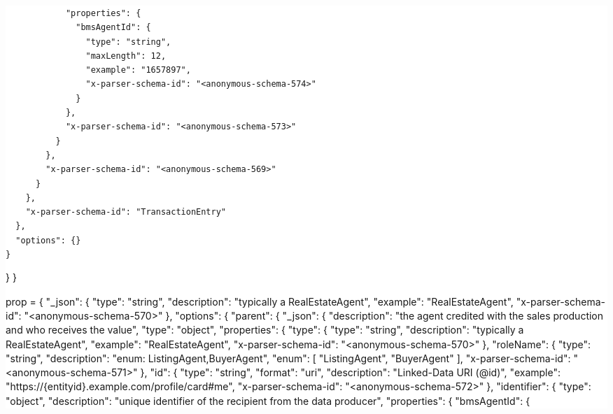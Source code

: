                 "properties": {
                  "bmsAgentId": {
                    "type": "string",
                    "maxLength": 12,
                    "example": "1657897",
                    "x-parser-schema-id": "<anonymous-schema-574>"
                  }
                },
                "x-parser-schema-id": "<anonymous-schema-573>"
              }
            },
            "x-parser-schema-id": "<anonymous-schema-569>"
          }
        },
        "x-parser-schema-id": "TransactionEntry"
      },
      "options": {}
    }
  }
}




prop = {
  &quot;_json&quot;: {
    &quot;type&quot;: &quot;string&quot;,
    &quot;description&quot;: &quot;typically a RealEstateAgent&quot;,
    &quot;example&quot;: &quot;RealEstateAgent&quot;,
    &quot;x-parser-schema-id&quot;: &quot;&lt;anonymous-schema-570&gt;&quot;
  },
  &quot;options&quot;: {
    &quot;parent&quot;: {
      &quot;_json&quot;: {
        &quot;description&quot;: &quot;the agent credited with the sales production and who receives the value&quot;,
        &quot;type&quot;: &quot;object&quot;,
        &quot;properties&quot;: {
          &quot;type&quot;: {
            &quot;type&quot;: &quot;string&quot;,
            &quot;description&quot;: &quot;typically a RealEstateAgent&quot;,
            &quot;example&quot;: &quot;RealEstateAgent&quot;,
            &quot;x-parser-schema-id&quot;: &quot;&lt;anonymous-schema-570&gt;&quot;
          },
          &quot;roleName&quot;: {
            &quot;type&quot;: &quot;string&quot;,
            &quot;description&quot;: &quot;enum: ListingAgent,BuyerAgent&quot;,
            &quot;enum&quot;: [
              &quot;ListingAgent&quot;,
              &quot;BuyerAgent&quot;
            ],
            &quot;x-parser-schema-id&quot;: &quot;&lt;anonymous-schema-571&gt;&quot;
          },
          &quot;id&quot;: {
            &quot;type&quot;: &quot;string&quot;,
            &quot;format&quot;: &quot;uri&quot;,
            &quot;description&quot;: &quot;Linked-Data URI (@id)&quot;,
            &quot;example&quot;: &quot;https://{entityid}.example.com/profile/card#me&quot;,
            &quot;x-parser-schema-id&quot;: &quot;&lt;anonymous-schema-572&gt;&quot;
          },
          &quot;identifier&quot;: {
            &quot;type&quot;: &quot;object&quot;,
            &quot;description&quot;: &quot;unique identifier of the recipient from the data producer&quot;,
            &quot;properties&quot;: {
              &quot;bmsAgentId&quot;: {